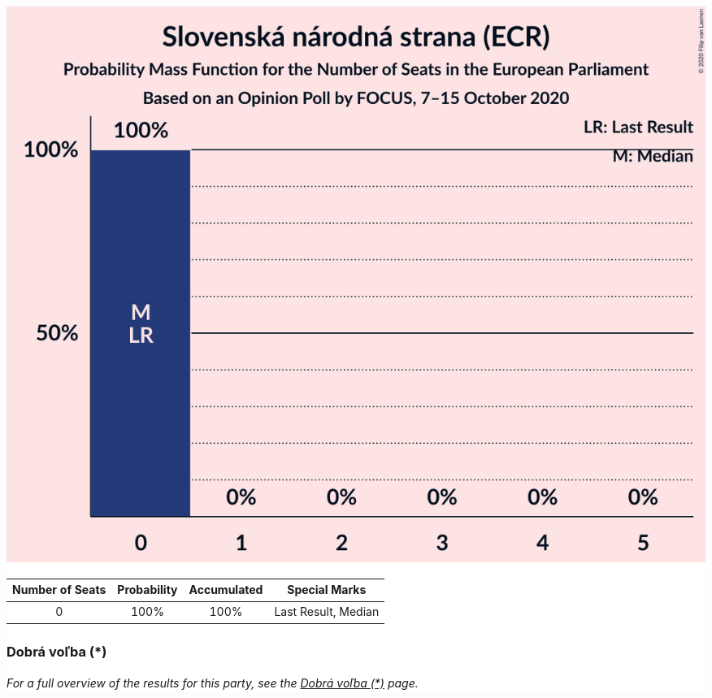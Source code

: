 ![Graph with seats probability mass function not yet produced](2020-10-15-FOCUS-seats-pmf-slovenskánárodnástranaecr.png "Seats Probability Mass Function")

| Number of Seats | Probability | Accumulated | Special Marks |
|:---------------:|:-----------:|:-----------:|:-------------:|
| 0 | 100% | 100% | Last Result, Median |

### Dobrá voľba (*)

*For a full overview of the results for this party, see the [Dobrá voľba (*)](party-dobrávoľba.html) page.*

